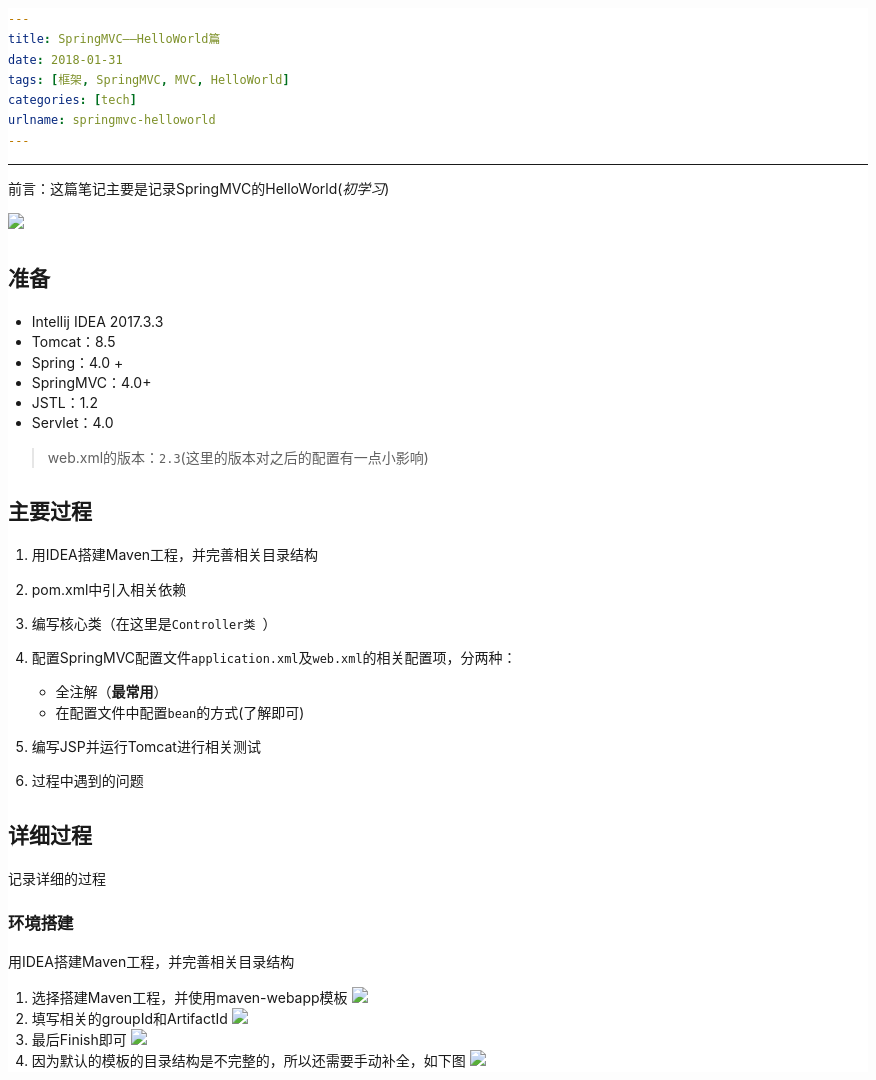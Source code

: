 ```yaml
---
title: SpringMVC——HelloWorld篇
date: 2018-01-31
tags: [框架, SpringMVC, MVC, HelloWorld]
categories: [tech]
urlname: springmvc-helloworld
---
```

***

前言：这篇笔记主要是记录SpringMVC的HelloWorld(*初学习*)

![](https://image-1251774567.cosgz.myqcloud.com/blog/2018-01-31-061754.png)



## 准备

-   Intellij IDEA 2017.3.3
-   Tomcat：8.5
-   Spring：4.0 +
-   SpringMVC：4.0+
-   JSTL：1.2
-   Servlet：4.0

>   web.xml的版本：`2.3`(这里的版本对之后的配置有一点小影响)

## 主要过程

1.  用IDEA搭建Maven工程，并完善相关目录结构
2.  pom.xml中引入相关依赖
3.  编写核心类（在这里是`Controller类 `）
4.  配置SpringMVC配置文件`application.xml`及`web.xml`的相关配置项，分两种：

    *   全注解（**最常用**）
    *   在配置文件中配置`bean`的方式(了解即可)

5.  编写JSP并运行Tomcat进行相关测试
6.  过程中遇到的问题

## 详细过程

记录详细的过程

### 环境搭建
用IDEA搭建Maven工程，并完善相关目录结构

1.  选择搭建Maven工程，并使用maven-webapp模板
  ![](https://image-1251774567.cosgz.myqcloud.com/blog/2018-01-31-024301.png)
2.  填写相关的groupId和ArtifactId
  ![](https://image-1251774567.cosgz.myqcloud.com/blog/2018-01-31-024501.png)
3.  最后Finish即可
  ![](https://image-1251774567.cosgz.myqcloud.com/blog/2018-01-31-024712.png)
4.  因为默认的模板的目录结构是不完整的，所以还需要手动补全，如下图
  ![](https://image-1251774567.cosgz.myqcloud.com/blog/2018-01-31-025058.png)
